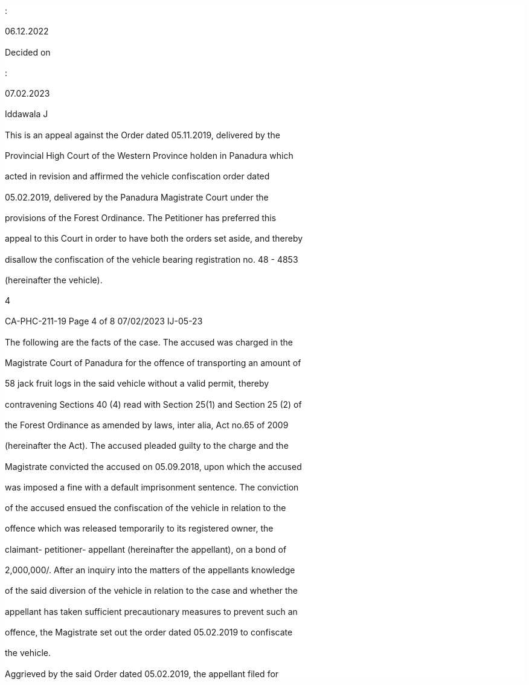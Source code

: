 :

06.12.2022

Decided on

:

07.02.2023

Iddawala J

This is an appeal against the Order dated 05.11.2019, delivered by the

Provincial High Court of the Western Province holden in Panadura which

acted in revision and affirmed the vehicle confiscation order dated

05.02.2019, delivered by the Panadura Magistrate Court under the

provisions of the Forest Ordinance. The Petitioner has preferred this

appeal to this Court in order to have both the orders set aside, and thereby

disallow the confiscation of the vehicle bearing registration no. 48 - 4853

(hereinafter the vehicle).

4

CA-PHC-211-19 Page 4 of 8 07/02/2023 IJ-05-23

The following are the facts of the case. The accused was charged in the

Magistrate Court of Panadura for the offence of transporting an amount of

58 jack fruit logs in the said vehicle without a valid permit, thereby

contravening Sections 40 (4) read with Section 25(1) and Section 25 (2) of

the Forest Ordinance as amended by laws, inter alia, Act no.65 of 2009

(hereinafter the Act). The accused pleaded guilty to the charge and the

Magistrate convicted the accused on 05.09.2018, upon which the accused

was imposed a fine with a default imprisonment sentence. The conviction

of the accused ensued the confiscation of the vehicle in relation to the

offence which was released temporarily to its registered owner, the

claimant- petitioner- appellant (hereinafter the appellant), on a bond of

2,000,000/. After an inquiry into the matters of the appellants knowledge

of the said diversion of the vehicle in relation to the case and whether the

appellant has taken sufficient precautionary measures to prevent such an

offence, the Magistrate set out the order dated 05.02.2019 to confiscate

the vehicle.

Aggrieved by the said Order dated 05.02.2019, the appellant filed for
